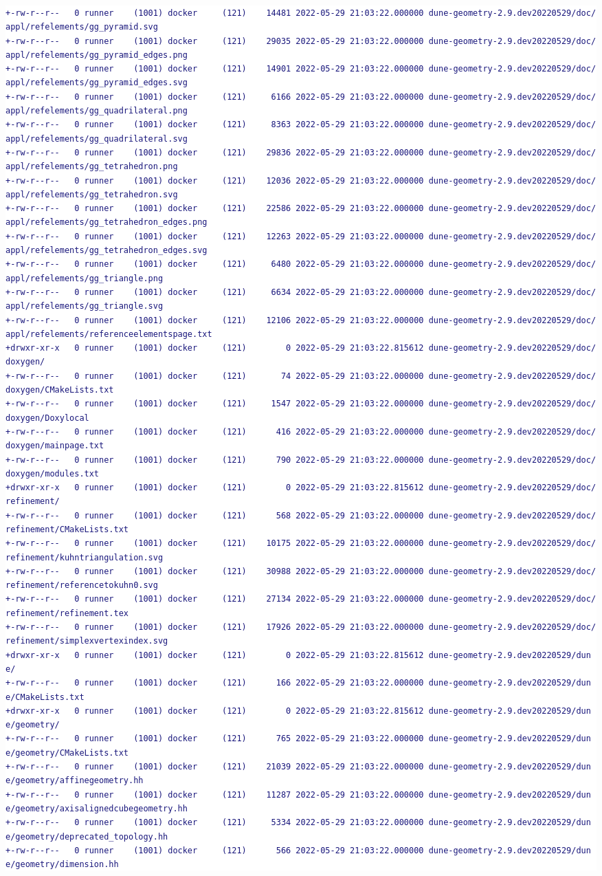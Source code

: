 ```diff
+-rw-r--r--   0 runner    (1001) docker     (121)    14481 2022-05-29 21:03:22.000000 dune-geometry-2.9.dev20220529/doc/appl/refelements/gg_pyramid.svg
+-rw-r--r--   0 runner    (1001) docker     (121)    29035 2022-05-29 21:03:22.000000 dune-geometry-2.9.dev20220529/doc/appl/refelements/gg_pyramid_edges.png
+-rw-r--r--   0 runner    (1001) docker     (121)    14901 2022-05-29 21:03:22.000000 dune-geometry-2.9.dev20220529/doc/appl/refelements/gg_pyramid_edges.svg
+-rw-r--r--   0 runner    (1001) docker     (121)     6166 2022-05-29 21:03:22.000000 dune-geometry-2.9.dev20220529/doc/appl/refelements/gg_quadrilateral.png
+-rw-r--r--   0 runner    (1001) docker     (121)     8363 2022-05-29 21:03:22.000000 dune-geometry-2.9.dev20220529/doc/appl/refelements/gg_quadrilateral.svg
+-rw-r--r--   0 runner    (1001) docker     (121)    29836 2022-05-29 21:03:22.000000 dune-geometry-2.9.dev20220529/doc/appl/refelements/gg_tetrahedron.png
+-rw-r--r--   0 runner    (1001) docker     (121)    12036 2022-05-29 21:03:22.000000 dune-geometry-2.9.dev20220529/doc/appl/refelements/gg_tetrahedron.svg
+-rw-r--r--   0 runner    (1001) docker     (121)    22586 2022-05-29 21:03:22.000000 dune-geometry-2.9.dev20220529/doc/appl/refelements/gg_tetrahedron_edges.png
+-rw-r--r--   0 runner    (1001) docker     (121)    12263 2022-05-29 21:03:22.000000 dune-geometry-2.9.dev20220529/doc/appl/refelements/gg_tetrahedron_edges.svg
+-rw-r--r--   0 runner    (1001) docker     (121)     6480 2022-05-29 21:03:22.000000 dune-geometry-2.9.dev20220529/doc/appl/refelements/gg_triangle.png
+-rw-r--r--   0 runner    (1001) docker     (121)     6634 2022-05-29 21:03:22.000000 dune-geometry-2.9.dev20220529/doc/appl/refelements/gg_triangle.svg
+-rw-r--r--   0 runner    (1001) docker     (121)    12106 2022-05-29 21:03:22.000000 dune-geometry-2.9.dev20220529/doc/appl/refelements/referenceelementspage.txt
+drwxr-xr-x   0 runner    (1001) docker     (121)        0 2022-05-29 21:03:22.815612 dune-geometry-2.9.dev20220529/doc/doxygen/
+-rw-r--r--   0 runner    (1001) docker     (121)       74 2022-05-29 21:03:22.000000 dune-geometry-2.9.dev20220529/doc/doxygen/CMakeLists.txt
+-rw-r--r--   0 runner    (1001) docker     (121)     1547 2022-05-29 21:03:22.000000 dune-geometry-2.9.dev20220529/doc/doxygen/Doxylocal
+-rw-r--r--   0 runner    (1001) docker     (121)      416 2022-05-29 21:03:22.000000 dune-geometry-2.9.dev20220529/doc/doxygen/mainpage.txt
+-rw-r--r--   0 runner    (1001) docker     (121)      790 2022-05-29 21:03:22.000000 dune-geometry-2.9.dev20220529/doc/doxygen/modules.txt
+drwxr-xr-x   0 runner    (1001) docker     (121)        0 2022-05-29 21:03:22.815612 dune-geometry-2.9.dev20220529/doc/refinement/
+-rw-r--r--   0 runner    (1001) docker     (121)      568 2022-05-29 21:03:22.000000 dune-geometry-2.9.dev20220529/doc/refinement/CMakeLists.txt
+-rw-r--r--   0 runner    (1001) docker     (121)    10175 2022-05-29 21:03:22.000000 dune-geometry-2.9.dev20220529/doc/refinement/kuhntriangulation.svg
+-rw-r--r--   0 runner    (1001) docker     (121)    30988 2022-05-29 21:03:22.000000 dune-geometry-2.9.dev20220529/doc/refinement/referencetokuhn0.svg
+-rw-r--r--   0 runner    (1001) docker     (121)    27134 2022-05-29 21:03:22.000000 dune-geometry-2.9.dev20220529/doc/refinement/refinement.tex
+-rw-r--r--   0 runner    (1001) docker     (121)    17926 2022-05-29 21:03:22.000000 dune-geometry-2.9.dev20220529/doc/refinement/simplexvertexindex.svg
+drwxr-xr-x   0 runner    (1001) docker     (121)        0 2022-05-29 21:03:22.815612 dune-geometry-2.9.dev20220529/dune/
+-rw-r--r--   0 runner    (1001) docker     (121)      166 2022-05-29 21:03:22.000000 dune-geometry-2.9.dev20220529/dune/CMakeLists.txt
+drwxr-xr-x   0 runner    (1001) docker     (121)        0 2022-05-29 21:03:22.815612 dune-geometry-2.9.dev20220529/dune/geometry/
+-rw-r--r--   0 runner    (1001) docker     (121)      765 2022-05-29 21:03:22.000000 dune-geometry-2.9.dev20220529/dune/geometry/CMakeLists.txt
+-rw-r--r--   0 runner    (1001) docker     (121)    21039 2022-05-29 21:03:22.000000 dune-geometry-2.9.dev20220529/dune/geometry/affinegeometry.hh
+-rw-r--r--   0 runner    (1001) docker     (121)    11287 2022-05-29 21:03:22.000000 dune-geometry-2.9.dev20220529/dune/geometry/axisalignedcubegeometry.hh
+-rw-r--r--   0 runner    (1001) docker     (121)     5334 2022-05-29 21:03:22.000000 dune-geometry-2.9.dev20220529/dune/geometry/deprecated_topology.hh
+-rw-r--r--   0 runner    (1001) docker     (121)      566 2022-05-29 21:03:22.000000 dune-geometry-2.9.dev20220529/dune/geometry/dimension.hh
```